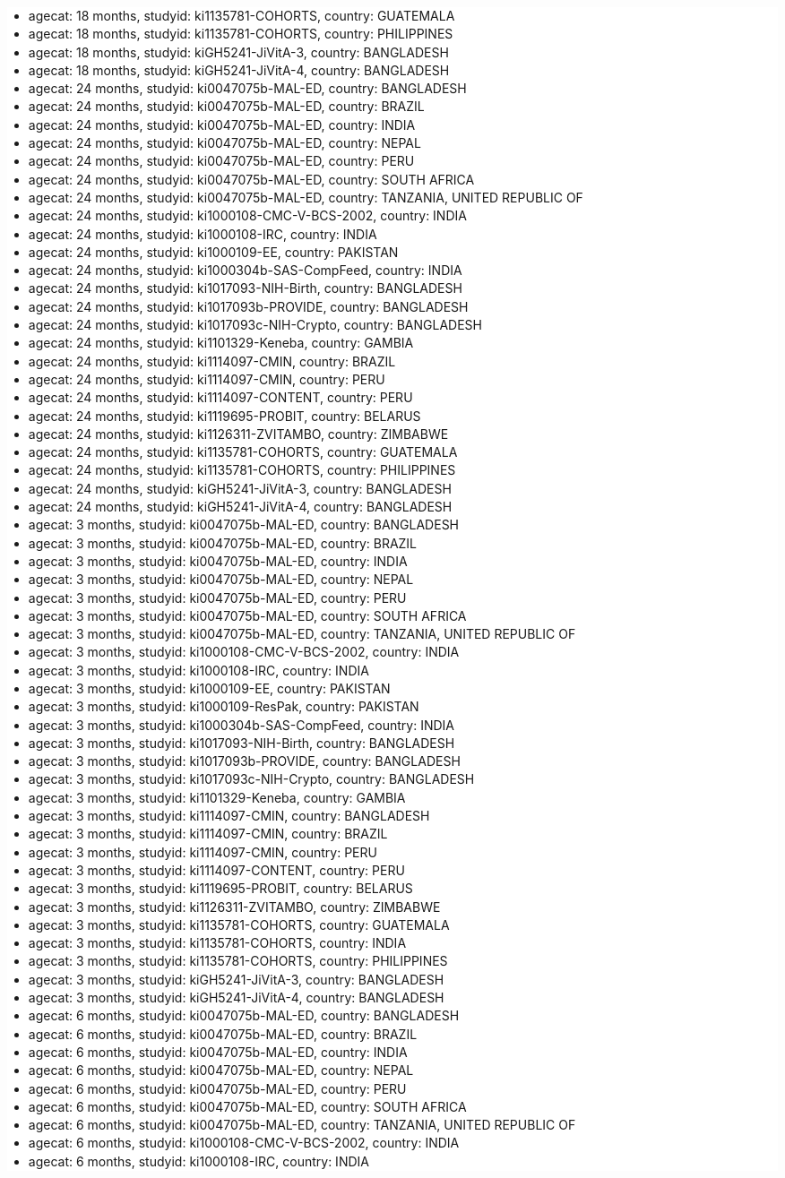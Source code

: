 * agecat: 18 months, studyid: ki1135781-COHORTS, country: GUATEMALA
* agecat: 18 months, studyid: ki1135781-COHORTS, country: PHILIPPINES
* agecat: 18 months, studyid: kiGH5241-JiVitA-3, country: BANGLADESH
* agecat: 18 months, studyid: kiGH5241-JiVitA-4, country: BANGLADESH
* agecat: 24 months, studyid: ki0047075b-MAL-ED, country: BANGLADESH
* agecat: 24 months, studyid: ki0047075b-MAL-ED, country: BRAZIL
* agecat: 24 months, studyid: ki0047075b-MAL-ED, country: INDIA
* agecat: 24 months, studyid: ki0047075b-MAL-ED, country: NEPAL
* agecat: 24 months, studyid: ki0047075b-MAL-ED, country: PERU
* agecat: 24 months, studyid: ki0047075b-MAL-ED, country: SOUTH AFRICA
* agecat: 24 months, studyid: ki0047075b-MAL-ED, country: TANZANIA, UNITED REPUBLIC OF
* agecat: 24 months, studyid: ki1000108-CMC-V-BCS-2002, country: INDIA
* agecat: 24 months, studyid: ki1000108-IRC, country: INDIA
* agecat: 24 months, studyid: ki1000109-EE, country: PAKISTAN
* agecat: 24 months, studyid: ki1000304b-SAS-CompFeed, country: INDIA
* agecat: 24 months, studyid: ki1017093-NIH-Birth, country: BANGLADESH
* agecat: 24 months, studyid: ki1017093b-PROVIDE, country: BANGLADESH
* agecat: 24 months, studyid: ki1017093c-NIH-Crypto, country: BANGLADESH
* agecat: 24 months, studyid: ki1101329-Keneba, country: GAMBIA
* agecat: 24 months, studyid: ki1114097-CMIN, country: BRAZIL
* agecat: 24 months, studyid: ki1114097-CMIN, country: PERU
* agecat: 24 months, studyid: ki1114097-CONTENT, country: PERU
* agecat: 24 months, studyid: ki1119695-PROBIT, country: BELARUS
* agecat: 24 months, studyid: ki1126311-ZVITAMBO, country: ZIMBABWE
* agecat: 24 months, studyid: ki1135781-COHORTS, country: GUATEMALA
* agecat: 24 months, studyid: ki1135781-COHORTS, country: PHILIPPINES
* agecat: 24 months, studyid: kiGH5241-JiVitA-3, country: BANGLADESH
* agecat: 24 months, studyid: kiGH5241-JiVitA-4, country: BANGLADESH
* agecat: 3 months, studyid: ki0047075b-MAL-ED, country: BANGLADESH
* agecat: 3 months, studyid: ki0047075b-MAL-ED, country: BRAZIL
* agecat: 3 months, studyid: ki0047075b-MAL-ED, country: INDIA
* agecat: 3 months, studyid: ki0047075b-MAL-ED, country: NEPAL
* agecat: 3 months, studyid: ki0047075b-MAL-ED, country: PERU
* agecat: 3 months, studyid: ki0047075b-MAL-ED, country: SOUTH AFRICA
* agecat: 3 months, studyid: ki0047075b-MAL-ED, country: TANZANIA, UNITED REPUBLIC OF
* agecat: 3 months, studyid: ki1000108-CMC-V-BCS-2002, country: INDIA
* agecat: 3 months, studyid: ki1000108-IRC, country: INDIA
* agecat: 3 months, studyid: ki1000109-EE, country: PAKISTAN
* agecat: 3 months, studyid: ki1000109-ResPak, country: PAKISTAN
* agecat: 3 months, studyid: ki1000304b-SAS-CompFeed, country: INDIA
* agecat: 3 months, studyid: ki1017093-NIH-Birth, country: BANGLADESH
* agecat: 3 months, studyid: ki1017093b-PROVIDE, country: BANGLADESH
* agecat: 3 months, studyid: ki1017093c-NIH-Crypto, country: BANGLADESH
* agecat: 3 months, studyid: ki1101329-Keneba, country: GAMBIA
* agecat: 3 months, studyid: ki1114097-CMIN, country: BANGLADESH
* agecat: 3 months, studyid: ki1114097-CMIN, country: BRAZIL
* agecat: 3 months, studyid: ki1114097-CMIN, country: PERU
* agecat: 3 months, studyid: ki1114097-CONTENT, country: PERU
* agecat: 3 months, studyid: ki1119695-PROBIT, country: BELARUS
* agecat: 3 months, studyid: ki1126311-ZVITAMBO, country: ZIMBABWE
* agecat: 3 months, studyid: ki1135781-COHORTS, country: GUATEMALA
* agecat: 3 months, studyid: ki1135781-COHORTS, country: INDIA
* agecat: 3 months, studyid: ki1135781-COHORTS, country: PHILIPPINES
* agecat: 3 months, studyid: kiGH5241-JiVitA-3, country: BANGLADESH
* agecat: 3 months, studyid: kiGH5241-JiVitA-4, country: BANGLADESH
* agecat: 6 months, studyid: ki0047075b-MAL-ED, country: BANGLADESH
* agecat: 6 months, studyid: ki0047075b-MAL-ED, country: BRAZIL
* agecat: 6 months, studyid: ki0047075b-MAL-ED, country: INDIA
* agecat: 6 months, studyid: ki0047075b-MAL-ED, country: NEPAL
* agecat: 6 months, studyid: ki0047075b-MAL-ED, country: PERU
* agecat: 6 months, studyid: ki0047075b-MAL-ED, country: SOUTH AFRICA
* agecat: 6 months, studyid: ki0047075b-MAL-ED, country: TANZANIA, UNITED REPUBLIC OF
* agecat: 6 months, studyid: ki1000108-CMC-V-BCS-2002, country: INDIA
* agecat: 6 months, studyid: ki1000108-IRC, country: INDIA